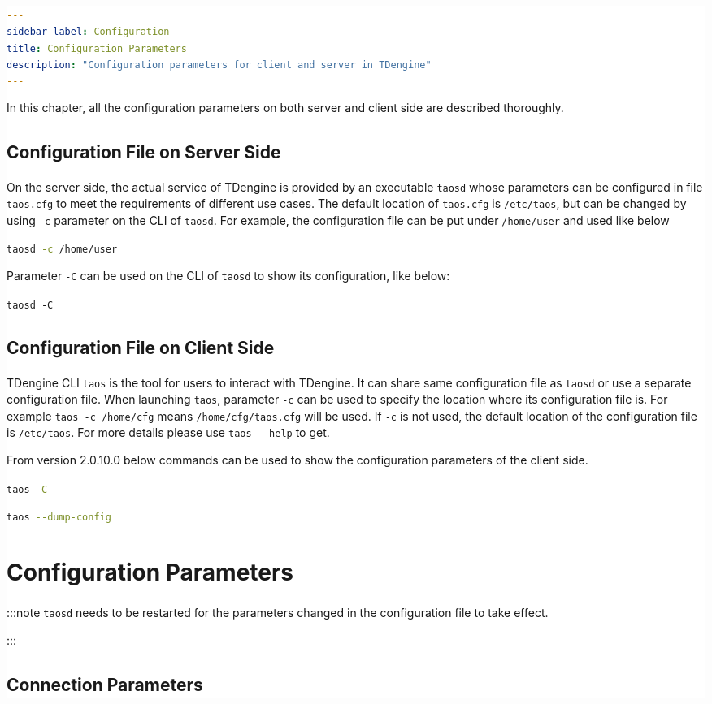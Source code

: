 ```yaml
---
sidebar_label: Configuration
title: Configuration Parameters
description: "Configuration parameters for client and server in TDengine"
---
```


In this chapter, all the configuration parameters on both server and client side are described thoroughly.

## Configuration File on Server Side

On the server side, the actual service of TDengine is provided by an executable `taosd` whose parameters can be configured in file `taos.cfg` to meet the requirements of different use cases. The default location of `taos.cfg` is `/etc/taos`, but can be changed by using `-c` parameter on the CLI of `taosd`. For example, the configuration file can be put under `/home/user` and used like below

```bash
taosd -c /home/user
```

Parameter `-C` can be used on the CLI of `taosd` to show its configuration, like below:

```
taosd -C
```

## Configuration File on Client Side

TDengine CLI `taos` is the tool for users to interact with TDengine. It can share same configuration file as `taosd` or use a separate configuration file. When launching `taos`, parameter `-c` can be used to specify the location where its configuration file is. For example `taos -c /home/cfg` means `/home/cfg/taos.cfg` will be used. If `-c` is not used, the default location of the configuration file is `/etc/taos`. For more details please use `taos --help` to get.

From version 2.0.10.0 below commands can be used to show the configuration parameters of the client side.

```bash
taos -C
```

```bash
taos --dump-config
```

# Configuration Parameters

:::note
`taosd` needs to be restarted for the parameters changed in the configuration file to take effect.

:::

## Connection Parameters
